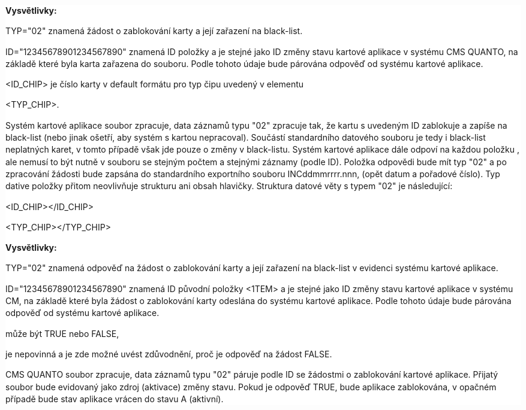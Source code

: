 </ITEM>

**Vysvětlivky:**

TYP="02" znamená žádost o zablokování karty a její zařazení na black-list.

ID="12345678901234567890" znamená ID položky <ITEM> a je stejné jako ID změny stavu kartové aplikace v
systému CMS QUANTO, na základě které byla karta zařazena do souboru. Podle tohoto údaje bude párována
odpověď od systému kartové aplikace.

<ID_CHIP> je číslo karty v default formátu pro typ čipu uvedený v elementu

<TYP_CHIP>.

Systém kartové aplikace soubor zpracuje, data záznamů typu "02" zpracuje tak, že kartu s uvedeným ID
zablokuje a zapíše na black-list (nebo jinak ošetří, aby systém s kartou nepracoval). Součástí standardního
datového souboru je tedy i black-list neplatných karet, v tomto případě však jde pouze o změny v black-listu.
Systém kartové aplikace dále odpoví na každou položku <ITEM>, ale nemusí to být nutně v souboru se stejným
počtem a stejnými záznamy (podle ID). Položka odpovědi bude mít typ "02" a po zpracování žádosti bude
zapsána do standardního exportního souboru INCddmmrrrr.nnn, (opět datum a pořadové číslo). Typ dative
položky přitom neovlivňuje strukturu ani obsah hlavičky.
Struktura datové věty s typem "02" je následující:

<ITEM TYP="02" ID="12345678901234567890">

<CLN></CLN>

<ID_CHIP></ID_CHIP>

<TYP_CHIP></TYP_CHIP>

<ZARAZENO></ZARAZENO>

<POZNAMKA></POZNAMKA>

</ITEM>

**Vysvětlivky:**

TYP="02" znamená odpověď na žádost o zablokování karty a její zařazení na black-list
v evidenci systému kartové aplikace.

ID="12345678901234567890" znamená ID původní položky <1TEM> a je stejné jako ID změny stavu kartové
aplikace v systému CM, na základě které byla žádost o zablokování karty odeslána do systému kartové aplikace.
Podle tohoto údaje bude párována odpověď od systému kartové aplikace.

<ZARAZENO> může být TRUE nebo FALSE,

<POZNAMKA> je nepovinná a je zde možné uvést zdůvodnění, proč je odpověď na žádost FALSE.

CMS QUANTO soubor zpracuje, data záznamů typu "02" páruje podle ID se žádostmi o zablokování kartové
aplikace. Přijatý soubor bude evidovaný jako zdroj (aktivace) změny stavu. Pokud je odpověď TRUE, bude
aplikace zablokována, v opačném případě bude stav aplikace vrácen do stavu A (aktivní).
